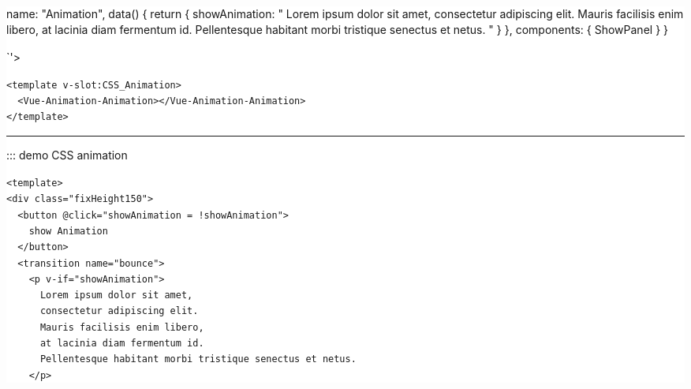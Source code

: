   name: "Animation",
  data() {
    return {
      showAnimation: "
      Lorem ipsum dolor sit amet,
      consectetur adipiscing elit.
      Mauris facilisis enim libero,
      at lacinia diam fermentum id.
      Pellentesque habitant morbi tristique senectus et netus.
      "
    }
  },
  components: {
    ShowPanel
  }
}
</script>
<style lang="scss" scoped>
.demoHeight {
  height: 300px;
}
::v-deep {
  .bounce-enter-active {
    animation: bounce-in .5s;
  }
  .bounce-leave-active {
    animation: bounce-in .5s reverse;
  }
  @keyframes bounce-in {
    0% {
      transform: scale(0);
    }
    50% {
      transform: scale(1.5);
    }
    100% {
      transform: scale(1);
    }
  }
}
</style>`'>
    <template v-slot:CSS_Animation>
      <Vue-Animation-Animation></Vue-Animation-Animation>
    </template>
  </code-drawer>
</ClientOnly>

---

::: demo CSS animation

```vue
<template>
<div class="fixHeight150">
  <button @click="showAnimation = !showAnimation">
    show Animation
  </button>
  <transition name="bounce">
    <p v-if="showAnimation">
      Lorem ipsum dolor sit amet,
      consectetur adipiscing elit.
      Mauris facilisis enim libero,
      at lacinia diam fermentum id.
      Pellentesque habitant morbi tristique senectus et netus.
    </p>
```